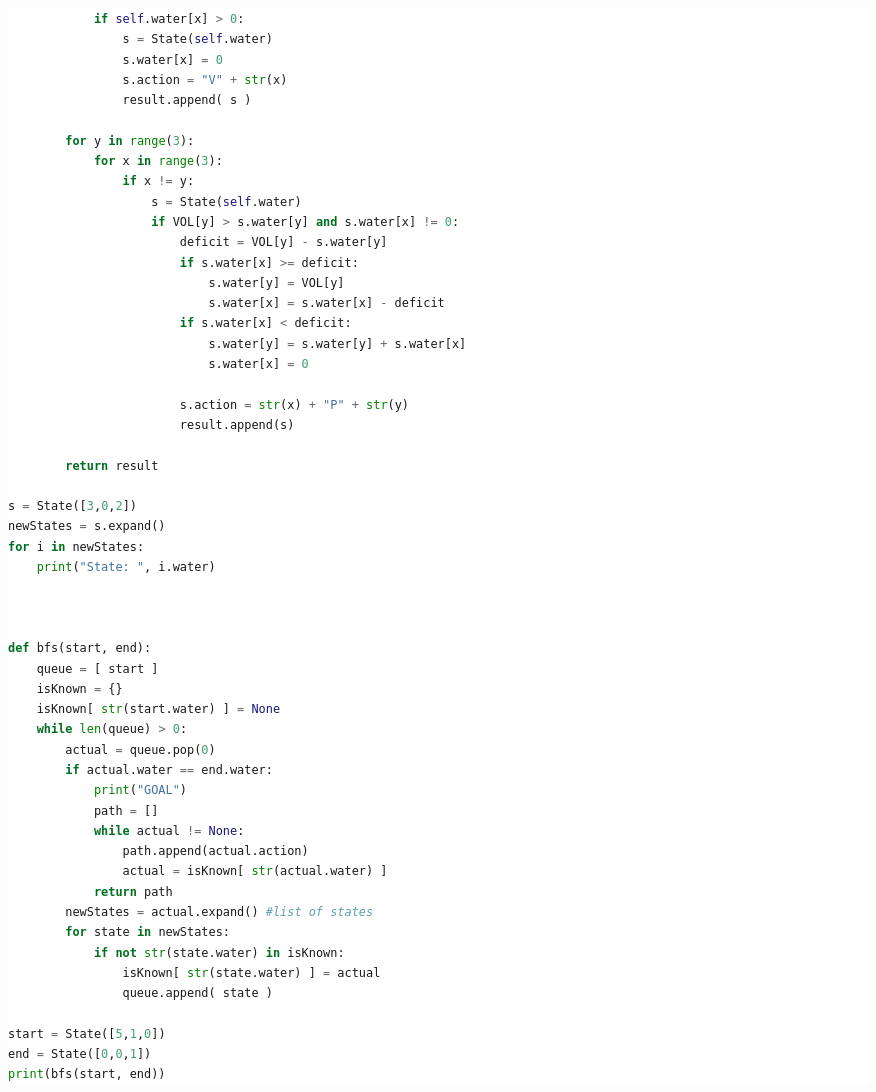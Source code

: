 ``` python
            if self.water[x] > 0:
                s = State(self.water)
                s.water[x] = 0
                s.action = "V" + str(x)
                result.append( s )
                
        for y in range(3):
            for x in range(3):
                if x != y:
                    s = State(self.water)
                    if VOL[y] > s.water[y] and s.water[x] != 0:
                        deficit = VOL[y] - s.water[y]
                        if s.water[x] >= deficit:
                            s.water[y] = VOL[y]
                            s.water[x] = s.water[x] - deficit
                        if s.water[x] < deficit:
                            s.water[y] = s.water[y] + s.water[x]
                            s.water[x] = 0
                            
                        s.action = str(x) + "P" + str(y)
                        result.append(s)
        
        return result

s = State([3,0,2])
newStates = s.expand()
for i in newStates:
    print("State: ", i.water)

    

def bfs(start, end):
    queue = [ start ]
    isKnown = {}
    isKnown[ str(start.water) ] = None
    while len(queue) > 0:
        actual = queue.pop(0)
        if actual.water == end.water:
            print("GOAL")
            path = []
            while actual != None:
                path.append(actual.action)
                actual = isKnown[ str(actual.water) ]
            return path
        newStates = actual.expand() #list of states
        for state in newStates:
            if not str(state.water) in isKnown:
                isKnown[ str(state.water) ] = actual
                queue.append( state )
            
start = State([5,1,0])
end = State([0,0,1])
print(bfs(start, end))

```
